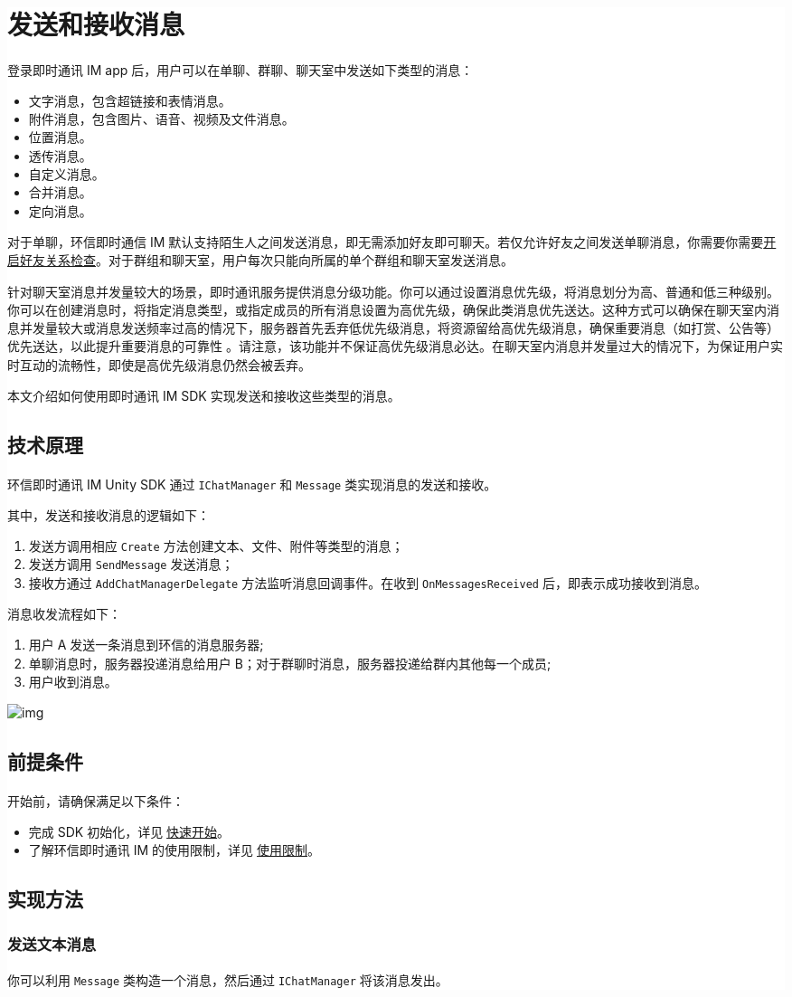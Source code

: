 # 发送和接收消息

<Toc />

登录即时通讯 IM app 后，用户可以在单聊、群聊、聊天室中发送如下类型的消息：

- 文字消息，包含超链接和表情消息。
- 附件消息，包含图片、语音、视频及文件消息。
- 位置消息。
- 透传消息。
- 自定义消息。
- 合并消息。
- 定向消息。

对于单聊，环信即时通信 IM 默认支持陌生人之间发送消息，即无需添加好友即可聊天。若仅允许好友之间发送单聊消息，你需要你需要[开启好友关系检查](/product/enable_and_configure_IM.html#好友关系检查)。对于群组和聊天室，用户每次只能向所属的单个群组和聊天室发送消息。

针对聊天室消息并发量较大的场景，即时通讯服务提供消息分级功能。你可以通过设置消息优先级，将消息划分为高、普通和低三种级别。你可以在创建消息时，将指定消息类型，或指定成员的所有消息设置为高优先级，确保此类消息优先送达。这种方式可以确保在聊天室内消息并发量较大或消息发送频率过高的情况下，服务器首先丢弃低优先级消息，将资源留给高优先级消息，确保重要消息（如打赏、公告等）优先送达，以此提升重要消息的可靠性 。请注意，该功能并不保证高优先级消息必达。在聊天室内消息并发量过大的情况下，为保证用户实时互动的流畅性，即使是高优先级消息仍然会被丢弃。

本文介绍如何使用即时通讯 IM SDK 实现发送和接收这些类型的消息。

## 技术原理

环信即时通讯 IM Unity SDK 通过 `IChatManager` 和 `Message` 类实现消息的发送和接收。

其中，发送和接收消息的逻辑如下：

1. 发送方调用相应 `Create` 方法创建文本、文件、附件等类型的消息；
2. 发送方调用 `SendMessage` 发送消息；
3. 接收方通过 `AddChatManagerDelegate` 方法监听消息回调事件。在收到 `OnMessagesReceived` 后，即表示成功接收到消息。

消息收发流程如下：

1. 用户 A 发送一条消息到环信的消息服务器;
2. 单聊消息时，服务器投递消息给用户 B；对于群聊时消息，服务器投递给群内其他每一个成员;
3. 用户收到消息。

![img](/images/android/sendandreceivemsg.png)

## 前提条件

开始前，请确保满足以下条件：

- 完成 SDK 初始化，详见 [快速开始](quickstart.html)。
- 了解环信即时通讯 IM 的使用限制，详见 [使用限制](/product/limitation.html)。

## 实现方法

### 发送文本消息

你可以利用 `Message` 类构造一个消息，然后通过 `IChatManager` 将该消息发出。
